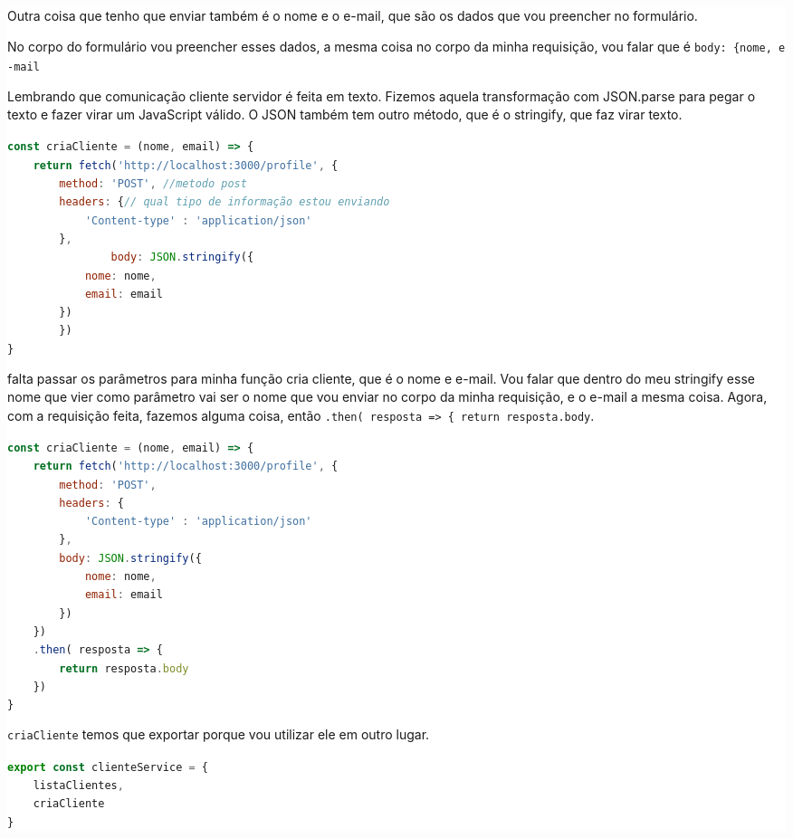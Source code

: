 Outra coisa que tenho que enviar também é o nome e o e-mail, que são os dados que vou preencher no formulário. 

No corpo do formulário vou preencher esses dados, a mesma coisa no corpo da minha requisição, vou falar que é `body: {nome, e-mail`

Lembrando que comunicação cliente servidor é feita em texto. Fizemos aquela transformação com JSON.parse para pegar o texto e fazer virar um JavaScript válido. O JSON também tem outro método, que é o stringify, que faz virar texto.

```jsx
const criaCliente = (nome, email) => {
    return fetch('http://localhost:3000/profile', {
        method: 'POST', //metodo post
        headers: {// qual tipo de informação estou enviando
            'Content-type' : 'application/json'
        },
				body: JSON.stringify({
            nome: nome,
            email: email
        })
		})
}
```

falta passar os parâmetros para minha função cria cliente, que é o nome e e-mail. Vou falar que dentro do meu stringify esse nome que vier como parâmetro vai ser o nome que vou enviar no corpo da minha requisição, e o e-mail a mesma coisa. Agora, com a requisição feita, fazemos alguma coisa, então `.then( resposta => { return resposta.body`.

```jsx
const criaCliente = (nome, email) => {
    return fetch('http://localhost:3000/profile', {
        method: 'POST',
        headers: {
            'Content-type' : 'application/json'
        },
        body: JSON.stringify({
            nome: nome,
            email: email
        })
    })
    .then( resposta => {
        return resposta.body
    })
}
```

`criaCliente` temos que exportar porque vou utilizar ele em outro lugar.

```jsx
export const clienteService = {
    listaClientes,
    criaCliente
}
```
